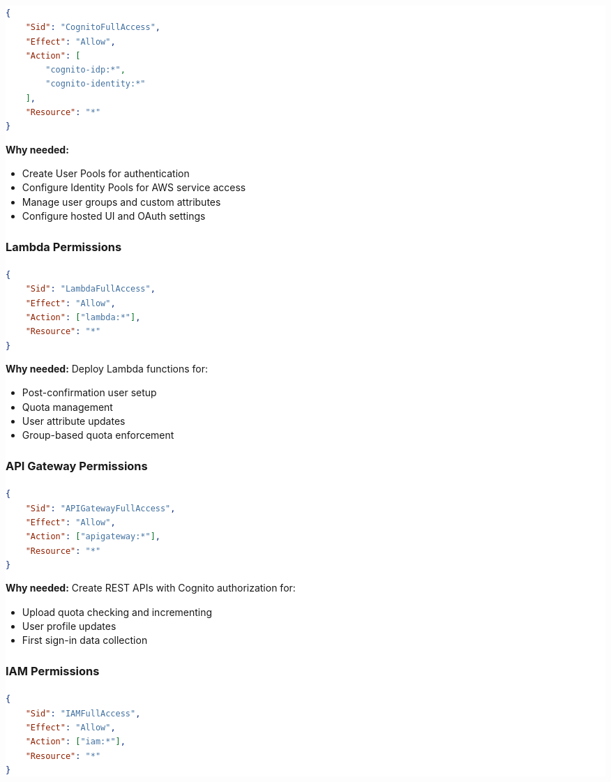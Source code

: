 ```json
{
    "Sid": "CognitoFullAccess",
    "Effect": "Allow",
    "Action": [
        "cognito-idp:*",
        "cognito-identity:*"
    ],
    "Resource": "*"
}
```

**Why needed:** 
- Create User Pools for authentication
- Configure Identity Pools for AWS service access
- Manage user groups and custom attributes
- Configure hosted UI and OAuth settings

### Lambda Permissions

```json
{
    "Sid": "LambdaFullAccess",
    "Effect": "Allow",
    "Action": ["lambda:*"],
    "Resource": "*"
}
```

**Why needed:** Deploy Lambda functions for:
- Post-confirmation user setup
- Quota management
- User attribute updates
- Group-based quota enforcement

### API Gateway Permissions

```json
{
    "Sid": "APIGatewayFullAccess",
    "Effect": "Allow",
    "Action": ["apigateway:*"],
    "Resource": "*"
}
```

**Why needed:** Create REST APIs with Cognito authorization for:
- Upload quota checking and incrementing
- User profile updates
- First sign-in data collection

### IAM Permissions

```json
{
    "Sid": "IAMFullAccess",
    "Effect": "Allow",
    "Action": ["iam:*"],
    "Resource": "*"
}
```
